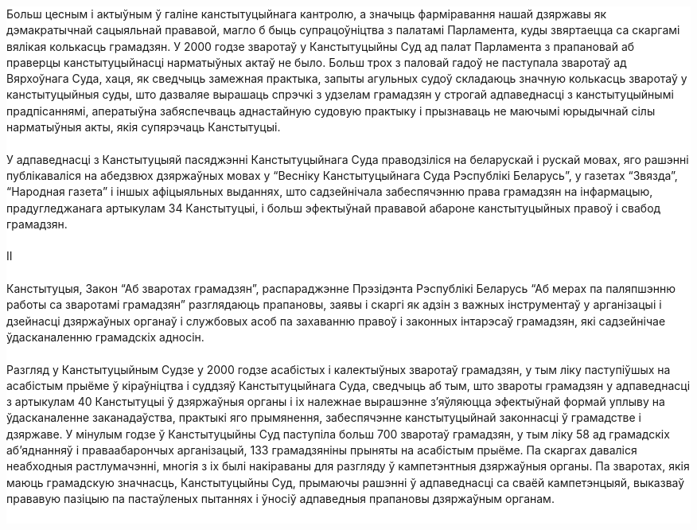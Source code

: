 </div>
<div data-align="justify">
Больш цесным і актыўным ў галіне канстытуцыйнага кантролю, а значыць фарміравання нашай дзяржавы як дэмакратычнай сацыяльнай прававой, магло б быць супрацоўніцтва з палатамі Парламента, куды звяртаецца са скаргамі вялікая колькасць грамадзян. У 2000 годзе зваротаў у Канстытуцыйны Суд ад палат Парламента з прапановай аб праверцы канстытуцыйнасці нарматыўных актаў не было. Больш трох з паловай гадоў не паступала зваротаў ад Вярхоўнага Суда, хаця, як сведчыць замежная практыка, запыты агульных судоў складаюць значную колькасць зваротаў у канстытуцыйныя суды, што дазваляе вырашаць спрэчкі з удзелам грамадзян у строгай адпаведнасці з канстытуцыйнымі прадпісаннямі, аператыўна забяспечваць аднастайную судовую практыку і прызнаваць не маючымі юрыдычнай сілы нарматыўныя акты, якія супярэчаць Канстытуцыі.
</div>
<div data-align="justify">
 
</div>
<div data-align="justify">
У адпаведнасці з Канстытуцыяй пасяджэнні Канстытуцыйнага Суда праводзіліся на беларускай і рускай мовах, яго рашэнні публікаваліся на абедзвюх дзяржаўных мовах у “Весніку Канстытуцыйнага Суда Рэспублікі Беларусь”, у газетах “Звязда”, “Народная газета” і іншых афіцыяльных выданнях, што садзейнічала забеспячэнню права грамадзян на інфармацыю, прадугледжанага артыкулам 34 Канстытуцыі, і больш эфектыўнай прававой абароне канстытуцыйных правоў і свабод грамадзян.
</div>
<div data-align="center">
 
</div>
<div data-align="center">
II
</div>
<div data-align="center">
 
</div>
<div data-align="justify">
Канстытуцыя, Закон “Аб зваротах грамадзян”, распараджэнне Прэзідэнта Рэспублікі Беларусь “Аб мерах па паляпшэнню работы са зваротамі грамадзян” разглядаюць прапановы, заявы і скаргі як адзін з важных інструментаў у арганізацыі і дзейнасці дзяржаўных органаў і службовых асоб па захаванню правоў і законных інтарэсаў грамадзян, які садзейнічае ўдасканаленню грамадскіх адносін.
</div>
<div data-align="justify">
 
</div>
<div data-align="justify">
Разгляд у Канстытуцыйным Судзе у 2000 годзе асабістых і калектыўных зваротаў грамадзян, у тым ліку паступіўшых на асабістым прыёме ў кіраўніцтва і суддзяў Канстытуцыйнага Суда, сведчыць аб тым, што звароты грамадзян у адпаведнасці з артыкулам 40 Канстытуцыі ў дзяржаўныя органы і іх належнае вырашэнне з’яўляюцца эфектыўнай формай уплыву на ўдасканаленне заканадаўства, практыкі яго прымянення, забеспячэнне канстытуцыйнай законнасці ў грамадстве і дзяржаве. У мінулым годзе ў Канстытуцыйны Суд паступіла больш 700 зваротаў грамадзян, у тым ліку 58 ад грамадскіх аб’яднанняў і праваабарончых арганізацый, 133 грамадзяніны прыняты на асабістым прыёме. Па скаргах даваліся неабходныя растлумачэнні, многія з іх былі накіраваны для разгляду ў кампетэнтныя дзяржаўныя органы. Па зваротах, якія маюць грамадскую значнасць, Канстытуцыйны Суд, прымаючы рашэнні ў адпаведнасці са сваёй кампетэнцыяй, выказваў прававую пазіцыю па пастаўленых пытаннях і ўносіў адпаведныя прапановы дзяржаўным органам.
</div>
<div data-align="justify">
 